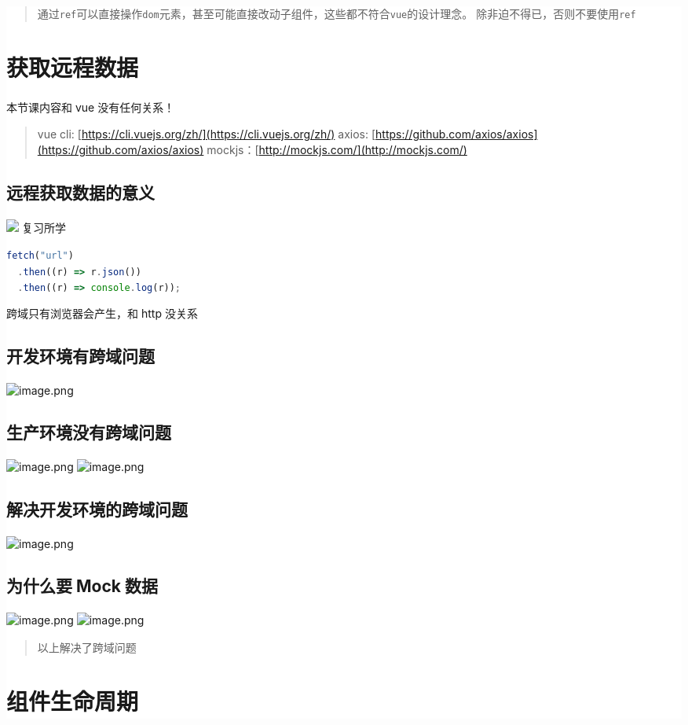 ```html
```

> 通过`ref`可以直接操作`dom`元素，甚至可能直接改动子组件，这些都不符合`vue`的设计理念。
> 除非迫不得已，否则不要使用`ref`

# 获取远程数据

本节课内容和 vue 没有任何关系！

> vue cli: [https://cli.vuejs.org/zh/](https://cli.vuejs.org/zh/)
> axios: [https://github.com/axios/axios](https://github.com/axios/axios)
> mockjs：[http://mockjs.com/](http://mockjs.com/)

## 远程获取数据的意义

![](https://cdn.nlark.com/yuque/0/2021/png/758572/1616384408586-3867783d-91cc-4cd8-bf4d-a24133fc442c.png#height=275&id=YP5lA&originHeight=698&originWidth=1228&originalType=binary&ratio=1&size=0&status=done&style=none&width=484)
复习所学

```javascript
fetch("url")
  .then((r) => r.json())
  .then((r) => console.log(r));
```

跨域只有浏览器会产生，和 http 没关系

## 开发环境有跨域问题

![image.png](https://cdn.nlark.com/yuque/0/2021/png/758572/1632323546099-99cb98ab-7119-4c7f-9ad4-a632cf78c488.png#clientId=u5a0a5108-e1a2-4&from=paste&height=483&id=ud834d8d2&margin=%5Bobject%20Object%5D&name=image.png&originHeight=966&originWidth=1540&originalType=binary&ratio=1&size=447775&status=done&style=none&taskId=uea98b23f-a5b2-4b17-93d4-5600f722988&width=770)

## 生产环境没有跨域问题

![image.png](https://cdn.nlark.com/yuque/0/2021/png/758572/1616384502900-97e4ffd3-9cc5-4eaf-8274-af8a654afaeb.png#height=601&id=KsXs3&margin=%5Bobject%20Object%5D&name=image.png&originHeight=527&originWidth=703&originalType=binary&ratio=1&size=37911&status=done&style=none&width=801.5)
![image.png](https://cdn.nlark.com/yuque/0/2021/png/758572/1616384513936-ba529e23-57c7-45c9-be7c-c96299d7141f.png#height=400&id=Nryu4&margin=%5Bobject%20Object%5D&name=image.png&originHeight=539&originWidth=1037&originalType=binary&ratio=1&size=61153&status=done&style=none&width=770.5)

## 解决开发环境的跨域问题

![image.png](https://cdn.nlark.com/yuque/0/2021/png/758572/1616384533698-fe2b2a58-aa96-4362-862e-b84df48ea745.png#height=448&id=edCK0&margin=%5Bobject%20Object%5D&name=image.png&originHeight=706&originWidth=1104&originalType=binary&ratio=1&size=76382&status=done&style=none&width=701)

## 为什么要 Mock 数据

![image.png](https://cdn.nlark.com/yuque/0/2021/png/758572/1616384544238-f755ef4e-7e2b-4f02-817c-c7ca7b385cb5.png#height=337&id=a2xds&margin=%5Bobject%20Object%5D&name=image.png&originHeight=673&originWidth=1084&originalType=binary&ratio=1&size=73731&status=done&style=none&width=542)
![image.png](https://cdn.nlark.com/yuque/0/2021/png/758572/1616384552936-f4ef4ada-436e-408b-ba95-bf9e0e9c76ac.png#height=306&id=qNfYp&margin=%5Bobject%20Object%5D&name=image.png&originHeight=612&originWidth=1057&originalType=binary&ratio=1&size=63902&status=done&style=none&width=528.5)

> 以上解决了跨域问题

# 组件生命周期
